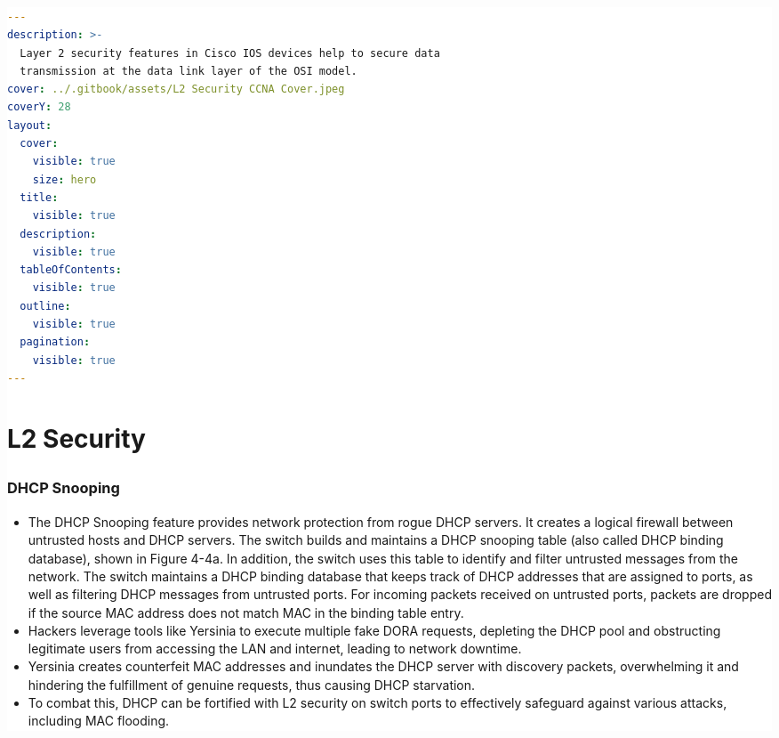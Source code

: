 ```yaml
---
description: >-
  Layer 2 security features in Cisco IOS devices help to secure data
  transmission at the data link layer of the OSI model.
cover: ../.gitbook/assets/L2 Security CCNA Cover.jpeg
coverY: 28
layout:
  cover:
    visible: true
    size: hero
  title:
    visible: true
  description:
    visible: true
  tableOfContents:
    visible: true
  outline:
    visible: true
  pagination:
    visible: true
---
```


# L2 Security

### DHCP Snooping

* The DHCP Snooping feature provides network protection from rogue DHCP servers. It creates a logical firewall between untrusted hosts and DHCP servers. The switch builds and maintains a DHCP snooping table (also called DHCP binding database), shown in Figure 4-4a. In addition, the switch uses this table to identify and filter untrusted messages from the network. The switch maintains a DHCP binding database that keeps track of DHCP addresses that are assigned to ports, as well as filtering DHCP messages from untrusted ports. For incoming packets received on untrusted ports, packets are dropped if the source MAC address does not match MAC in the binding table entry.
* Hackers leverage tools like Yersinia to execute multiple fake DORA requests, depleting the DHCP pool and obstructing legitimate users from accessing the LAN and internet, leading to network downtime.
* Yersinia creates counterfeit MAC addresses and inundates the DHCP server with discovery packets, overwhelming it and hindering the fulfillment of genuine requests, thus causing DHCP starvation.
* To combat this, DHCP can be fortified with L2 security on switch ports to effectively safeguard against various attacks, including MAC flooding.
